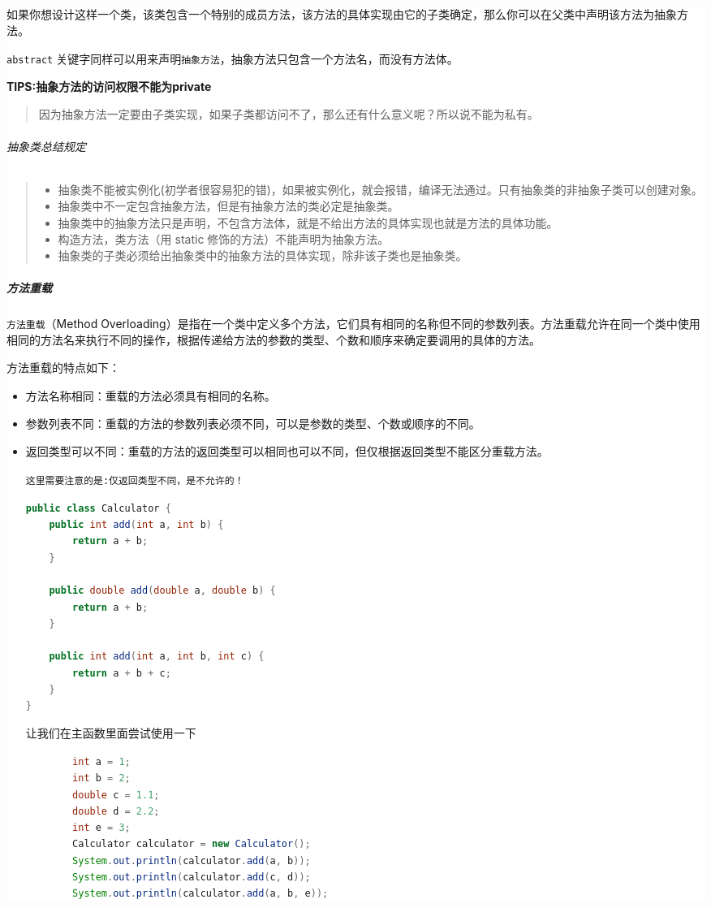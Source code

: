 如果你想设计这样一个类，该类包含一个特别的成员方法，该方法的具体实现由它的子类确定，那么你可以在父类中声明该方法为抽象方法。

`abstract` 关键字同样可以用来声明`抽象方法`，抽象方法只包含一个方法名，而没有方法体。

**TIPS:抽象方法的访问权限不能为private**

> 因为抽象方法一定要由子类实现，如果子类都访问不了，那么还有什么意义呢？所以说不能为私有。

###### 抽象类总结规定

>- 抽象类不能被实例化(初学者很容易犯的错)，如果被实例化，就会报错，编译无法通过。只有抽象类的非抽象子类可以创建对象。
>- 抽象类中不一定包含抽象方法，但是有抽象方法的类必定是抽象类。
>- 抽象类中的抽象方法只是声明，不包含方法体，就是不给出方法的具体实现也就是方法的具体功能。
>- 构造方法，类方法（用 static 修饰的方法）不能声明为抽象方法。
>- 抽象类的子类必须给出抽象类中的抽象方法的具体实现，除非该子类也是抽象类。

##### 方法重载

`方法重载`（Method Overloading）是指在一个类中定义多个方法，它们具有相同的名称但不同的参数列表。方法重载允许在同一个类中使用相同的方法名来执行不同的操作，根据传递给方法的参数的类型、个数和顺序来确定要调用的具体的方法。

方法重载的特点如下：

- 方法名称相同：重载的方法必须具有相同的名称。

- 参数列表不同：重载的方法的参数列表必须不同，可以是参数的类型、个数或顺序的不同。

- 返回类型可以不同：重载的方法的返回类型可以相同也可以不同，但仅根据返回类型不能区分重载方法。

  `这里需要注意的是:仅返回类型不同，是不允许的！`

  ```java
  public class Calculator {
      public int add(int a, int b) {
          return a + b;
      }
  
      public double add(double a, double b) {
          return a + b;
      }
  
      public int add(int a, int b, int c) {
          return a + b + c;
      }
  }
  ```

  让我们在主函数里面尝试使用一下

  ```java
          int a = 1;
          int b = 2;
          double c = 1.1;
          double d = 2.2;
          int e = 3;
          Calculator calculator = new Calculator();
          System.out.println(calculator.add(a, b));
          System.out.println(calculator.add(c, d));
          System.out.println(calculator.add(a, b, e));
  ```
